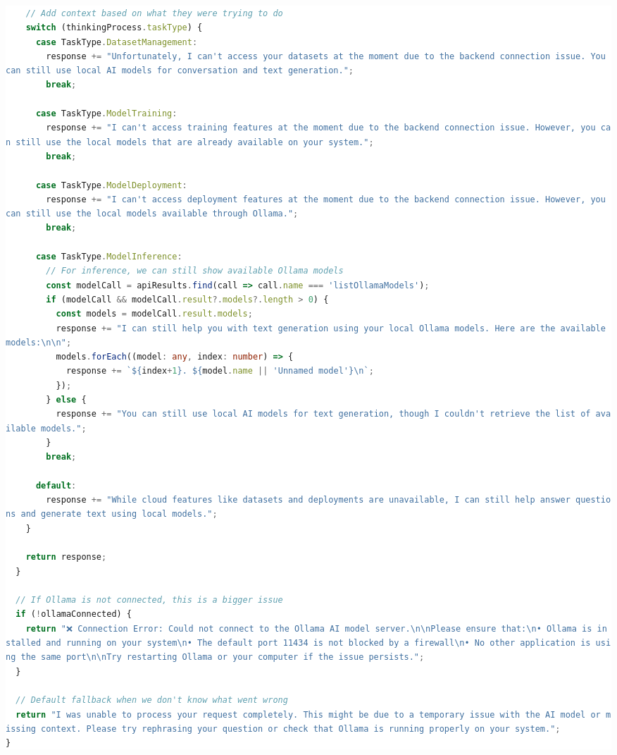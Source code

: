 ```typescript
    // Add context based on what they were trying to do
    switch (thinkingProcess.taskType) {
      case TaskType.DatasetManagement:
        response += "Unfortunately, I can't access your datasets at the moment due to the backend connection issue. You can still use local AI models for conversation and text generation.";
        break;
      
      case TaskType.ModelTraining:
        response += "I can't access training features at the moment due to the backend connection issue. However, you can still use the local models that are already available on your system.";
        break;
        
      case TaskType.ModelDeployment:
        response += "I can't access deployment features at the moment due to the backend connection issue. However, you can still use the local models available through Ollama.";
        break;
        
      case TaskType.ModelInference:
        // For inference, we can still show available Ollama models
        const modelCall = apiResults.find(call => call.name === 'listOllamaModels');
        if (modelCall && modelCall.result?.models?.length > 0) {
          const models = modelCall.result.models;
          response += "I can still help you with text generation using your local Ollama models. Here are the available models:\n\n";
          models.forEach((model: any, index: number) => {
            response += `${index+1}. ${model.name || 'Unnamed model'}\n`;
          });
        } else {
          response += "You can still use local AI models for text generation, though I couldn't retrieve the list of available models.";
        }
        break;
        
      default:
        response += "While cloud features like datasets and deployments are unavailable, I can still help answer questions and generate text using local models.";
    }
    
    return response;
  }
  
  // If Ollama is not connected, this is a bigger issue
  if (!ollamaConnected) {
    return "❌ Connection Error: Could not connect to the Ollama AI model server.\n\nPlease ensure that:\n• Ollama is installed and running on your system\n• The default port 11434 is not blocked by a firewall\n• No other application is using the same port\n\nTry restarting Ollama or your computer if the issue persists.";
  }
  
  // Default fallback when we don't know what went wrong
  return "I was unable to process your request completely. This might be due to a temporary issue with the AI model or missing context. Please try rephrasing your question or check that Ollama is running properly on your system.";
}
```
